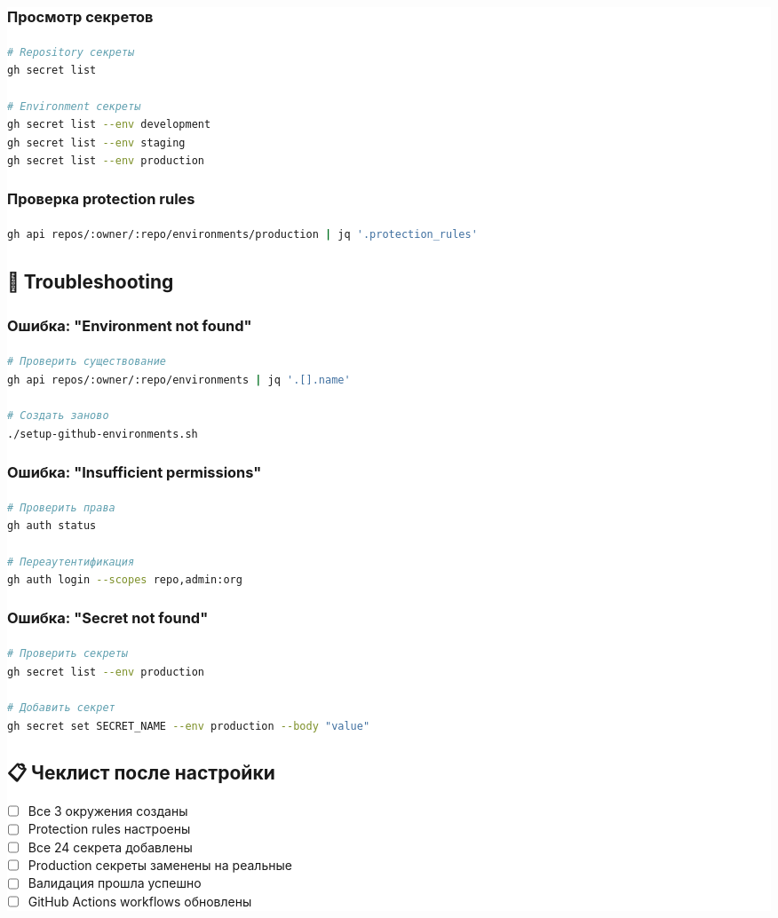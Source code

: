### Просмотр секретов

```bash
# Repository секреты
gh secret list

# Environment секреты
gh secret list --env development
gh secret list --env staging
gh secret list --env production
```

### Проверка protection rules

```bash
gh api repos/:owner/:repo/environments/production | jq '.protection_rules'
```

## 🚨 Troubleshooting

### Ошибка: "Environment not found"

```bash
# Проверить существование
gh api repos/:owner/:repo/environments | jq '.[].name'

# Создать заново
./setup-github-environments.sh
```

### Ошибка: "Insufficient permissions"

```bash
# Проверить права
gh auth status

# Переаутентификация
gh auth login --scopes repo,admin:org
```

### Ошибка: "Secret not found"

```bash
# Проверить секреты
gh secret list --env production

# Добавить секрет
gh secret set SECRET_NAME --env production --body "value"
```

## 📋 Чеклист после настройки

- [ ] Все 3 окружения созданы
- [ ] Protection rules настроены
- [ ] Все 24 секрета добавлены
- [ ] Production секреты заменены на реальные
- [ ] Валидация прошла успешно
- [ ] GitHub Actions workflows обновлены
